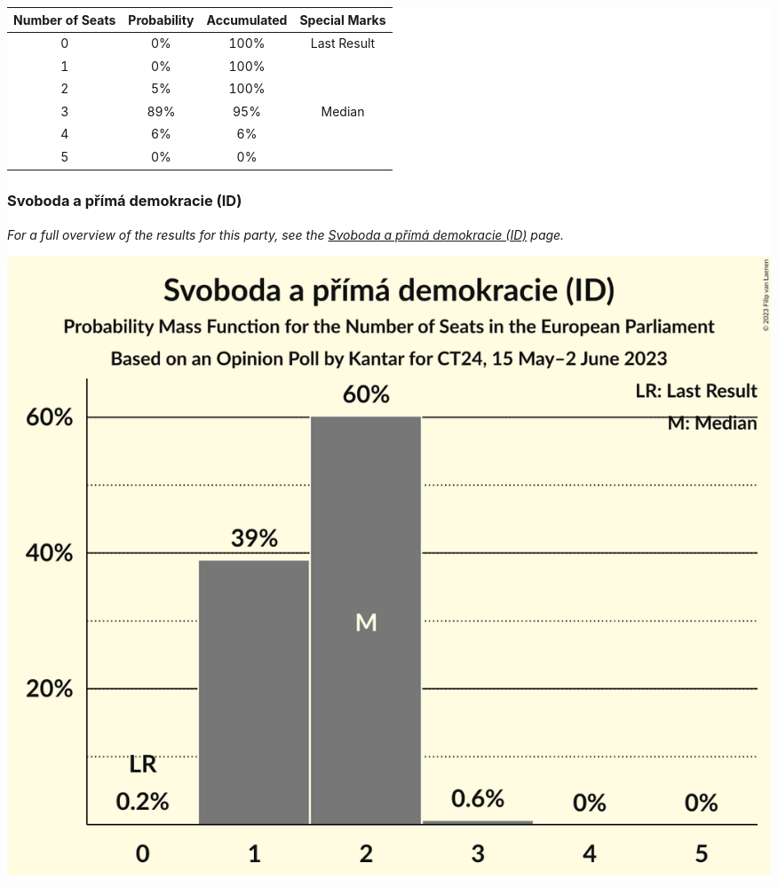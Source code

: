 | Number of Seats | Probability | Accumulated | Special Marks |
|:---------------:|:-----------:|:-----------:|:-------------:|
| 0 | 0% | 100% | Last Result |
| 1 | 0% | 100% |  |
| 2 | 5% | 100% |  |
| 3 | 89% | 95% | Median |
| 4 | 6% | 6% |  |
| 5 | 0% | 0% |  |

### Svoboda a přímá demokracie (ID)

*For a full overview of the results for this party, see the [Svoboda a přímá demokracie (ID)](party-svobodaapřímádemokracieid.html) page.*

![Graph with seats probability mass function not yet produced](2023-06-02-Kantar-seats-pmf-svobodaapřímádemokracieid.png "Seats Probability Mass Function")
